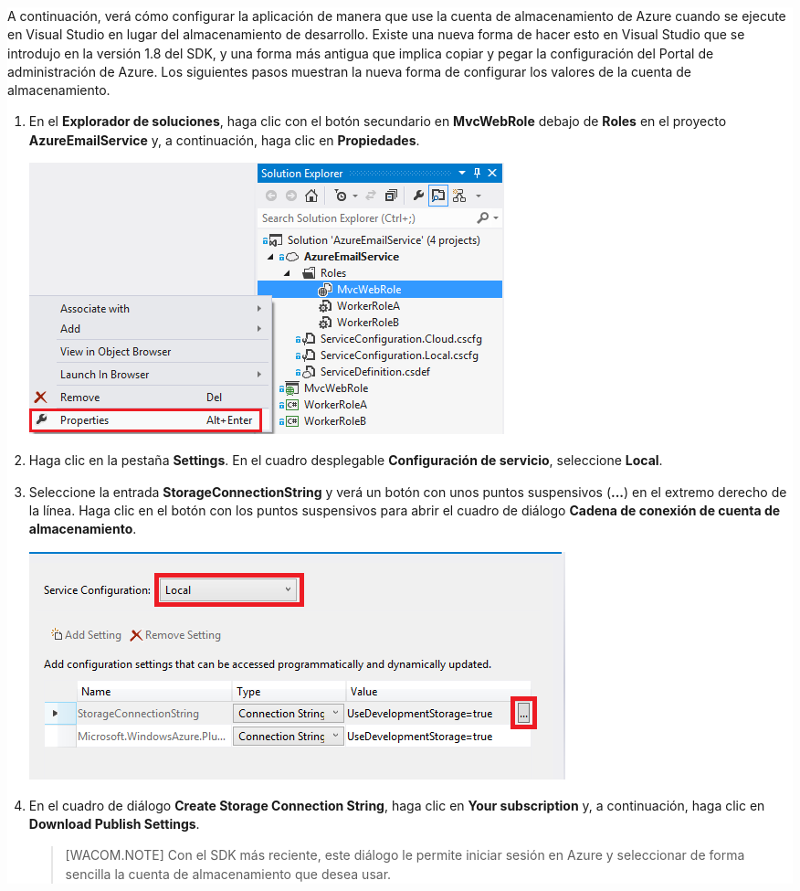 A continuación, verá cómo configurar la aplicación de manera que use la cuenta de almacenamiento de Azure cuando se ejecute en Visual Studio en lugar del almacenamiento de desarrollo. Existe una nueva forma de hacer esto en Visual Studio que se introdujo en la versión 1.8 del SDK, y una forma más antigua que implica copiar y pegar la configuración del Portal de administración de Azure. Los siguientes pasos muestran la nueva forma de configurar los valores de la cuenta de almacenamiento.

1.  En el **Explorador de soluciones**, haga clic con el botón secundario en **MvcWebRole** debajo de **Roles** en el proyecto **AzureEmailService** y, a continuación, haga clic en **Propiedades**.

    ![Clic con el botón secundario en Propiedades](./media/cloud-services-dotnet-multi-tier-app-storage-1-download-run/mtas-rt-prop.png)

2.  Haga clic en la pestaña **Settings**. En el cuadro desplegable **Configuración de servicio**, seleccione **Local**.

3.  Seleccione la entrada **StorageConnectionString** y verá un botón con unos puntos suspensivos (**...**) en el extremo derecho de la línea. Haga clic en el botón con los puntos suspensivos para abrir el cuadro de diálogo **Cadena de conexión de cuenta de almacenamiento**.

    ![Clic con el botón secundario en Propiedades](./media/cloud-services-dotnet-multi-tier-app-storage-1-download-run/mtas-elip.png)

4.  En el cuadro de diálogo **Create Storage Connection String**, haga clic en **Your subscription** y, a continuación, haga clic en **Download Publish Settings**.

    > [WACOM.NOTE] Con el SDK más reciente, este diálogo le permite iniciar sesión en Azure y seleccionar de forma sencilla la cuenta de almacenamiento que desea usar.


[Set up the development environment]: #setupdevenv
[Set up a free Azure account]: #setupwindowsazure
[Create an Azure Storage account]: #createWASA
[Install Azure Storage Explorer]: #installASE
[Create a Cloud Service]: #createcloudsvc
[Download and run the completed solution]: #downloadcnfg
[View developer storage in Visual Studio]: #StorageExpVS
[Configure the application for Azure Storage]: #conf4azureStorage
[Deploy the application to Azure]: #deployAz
[Promote the application from staging to production]: #swap
[Configure the application to use SendGrid]: #sendGrid
[Configure and view trace data]: #trace
[Add another worker role instance to handle increased load]: #addRole
[firsttutorial]: /en-us/develop/net/tutorials/multi-tier-web-site/1-overview/
[tut3]: /en-us/develop/net/tutorials/multi-tier-web-site/3-web-role/
[tut5]: /en-us/develop/net/tutorials/multi-tier-web-site/5-worker-role-b/
[NewPortal]: http://manage.windowsazure.com
[managestorage]: /en-us/manage/services/storage/how-to-manage-a-storage-account/
[autoscalingappblock]: /en-us/develop/net/how-to-guides/autoscaling/
[mtas-portal-new-storage]: ./media/cloud-services-dotnet-multi-tier-app-storage-1-download-run/mtas-portal-new-storage.png
[mtas-storage-quick]: ./media/cloud-services-dotnet-multi-tier-app-storage-1-download-run/mtas-storage-quick.png
[mtas-create-storage-url-test]: ./media/cloud-services-dotnet-multi-tier-app-storage-1-download-run/mtas-create-storage-url-test.png
[mtas-manage-keys]: ./media/cloud-services-dotnet-multi-tier-app-storage-1-download-run/mtas-manage-keys.png
[mtas-guid-keys]: ./media/cloud-services-dotnet-multi-tier-app-storage-1-download-run/mtas-guid-keys.PNG
[mtas-new-cloud]: ./media/cloud-services-dotnet-multi-tier-app-storage-1-download-run/mtas-new-cloud.png
[mtas-create-cloud]: ./media/cloud-services-dotnet-multi-tier-app-storage-1-download-run/mtas-create-cloud.png
[mtas-ase-add]: ./media/cloud-services-dotnet-multi-tier-app-storage-1-download-run/mtas-ase-add.png
[mtas-ase-add2]: ./media/cloud-services-dotnet-multi-tier-app-storage-1-download-run/mtas-ase-add2.png
[mtas-rt-prop]: ./media/cloud-services-dotnet-multi-tier-app-storage-1-download-run/mtas-rt-prop.png
[mtas-mailinglist1]: ./media/cloud-services-dotnet-multi-tier-app-storage-1-download-run/mtas-mailinglist1.png
[mtas-create1]: ./media/cloud-services-dotnet-multi-tier-app-storage-1-download-run/mtas-create1.png
[mtas-mailing-list-index-page]: ./media/cloud-services-dotnet-multi-tier-app-storage-1-download-run/mtas-mailing-list-index-page.png
[mtas-subscribers-index-page]: ./media/cloud-services-dotnet-multi-tier-app-storage-1-download-run/mtas-subscribers-index-page.png
[mtas-message-create-page]: ./media/cloud-services-dotnet-multi-tier-app-storage-1-download-run/mtas-message-create-page.png
[mtas-message-index-page]: ./media/cloud-services-dotnet-multi-tier-app-storage-1-download-run/mtas-message-index-page.png
[mtas-serverExplorer]: ./media/cloud-services-dotnet-multi-tier-app-storage-1-download-run/mtas-serverExplorer.png
[mtas-wasVSdata]: ./media/cloud-services-dotnet-multi-tier-app-storage-1-download-run/mtas-wasVSdata.png
[mtas-elip]: ./media/cloud-services-dotnet-multi-tier-app-storage-1-download-run/mtas-elip.png
[mtas-enter]: ./media/cloud-services-dotnet-multi-tier-app-storage-1-download-run/mtas-enter.png
[mtas-ase1]: ./media/cloud-services-dotnet-multi-tier-app-storage-1-download-run/mtas-ase1.png
[mtas-se3]: ./media/cloud-services-dotnet-multi-tier-app-storage-1-download-run/mtas-se3.png
[mtas-aesp]: ./media/cloud-services-dotnet-multi-tier-app-storage-1-download-run/mtas-aesp.png
[mtas-1]: ./media/cloud-services-dotnet-multi-tier-app-storage-1-download-run/mtas-1.png
[mtas-se4]: ./media/cloud-services-dotnet-multi-tier-app-storage-1-download-run/mtas-se4.png
[mtas-c6]: ./media/cloud-services-dotnet-multi-tier-app-storage-1-download-run/mtas-c6.png
[mtas-c7]: ./media/cloud-services-dotnet-multi-tier-app-storage-1-download-run/mtas-c7.png
[mtas-sg]: ./media/cloud-services-dotnet-multi-tier-app-storage-1-download-run/mtas-sg.png
[mtas-trc]: ./media/cloud-services-dotnet-multi-tier-app-storage-1-download-run/mtas-trc.png
[mtas-instanceCnt]: ./media/cloud-services-dotnet-multi-tier-app-storage-1-download-run/mtas-instanceCnt.png
[mtas-in3]: ./media/cloud-services-dotnet-multi-tier-app-storage-1-download-run/mtas-in3.png
[mtas-in2]: ./media/cloud-services-dotnet-multi-tier-app-storage-1-download-run/mtas-in2.png
[mtas-3]: ./media/cloud-services-dotnet-multi-tier-app-storage-1-download-run/mtas-3.png
[mtas-5]: ./media/cloud-services-dotnet-multi-tier-app-storage-1-download-run/mtas-5.png
[mtas-6]: ./media/cloud-services-dotnet-multi-tier-app-storage-1-download-run/mtas-6.png
[mtas-16]: ./media/cloud-services-dotnet-multi-tier-app-storage-1-download-run/mtas-16.png
[mtas-7]: ./media/cloud-services-dotnet-multi-tier-app-storage-1-download-run/mtas-7.png
[mtas-8]: ./media/cloud-services-dotnet-multi-tier-app-storage-1-download-run/mtas-8.png
[mtas-9]: ./media/cloud-services-dotnet-multi-tier-app-storage-1-download-run/mtas-9.png
[mtas-11]: ./media/cloud-services-dotnet-multi-tier-app-storage-1-download-run/mtas-11.png
[mtas-12]: ./media/cloud-services-dotnet-multi-tier-app-storage-1-download-run/mtas-12.png
[mtas-c55]: ./media/cloud-services-dotnet-multi-tier-app-storage-1-download-run/mtas-c55.png
[mtas-19]: ./media/cloud-services-dotnet-multi-tier-app-storage-1-download-run/mtas-19.png